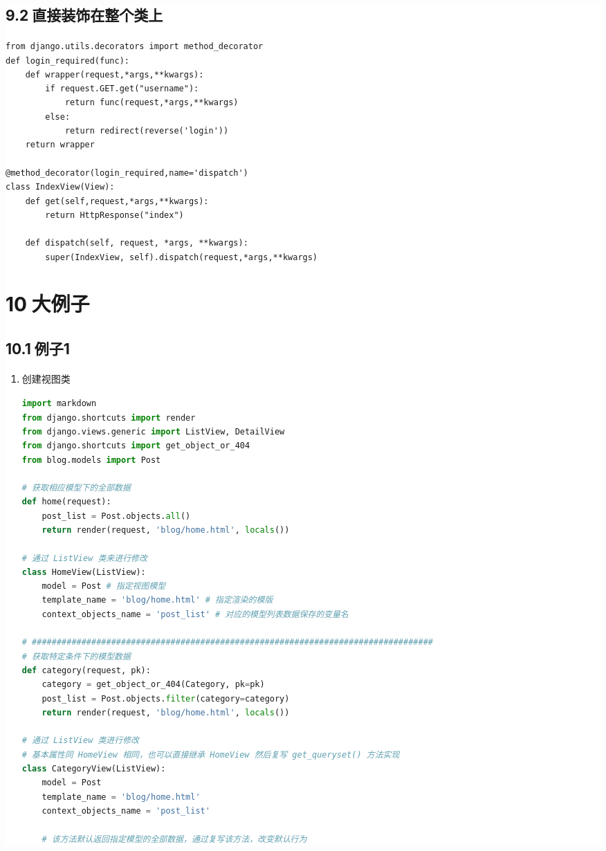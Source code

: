 
## 9.2 直接装饰在整个类上

```
from django.utils.decorators import method_decorator
def login_required(func):
    def wrapper(request,*args,**kwargs):
        if request.GET.get("username"):
            return func(request,*args,**kwargs)
        else:
            return redirect(reverse('login'))
    return wrapper
    
@method_decorator(login_required,name='dispatch')
class IndexView(View):
    def get(self,request,*args,**kwargs):
        return HttpResponse("index")
        
    def dispatch(self, request, *args, **kwargs):
        super(IndexView, self).dispatch(request,*args,**kwargs)
```


# 10 大例子


## 10.1 例子1


1. 创建视图类

   ``````python
   import markdown
   from django.shortcuts import render
   from django.views.generic import ListView, DetailView
   from django.shortcuts import get_object_or_404
   from blog.models import Post

   # 获取相应模型下的全部数据
   def home(request):
       post_list = Post.objects.all()
       return render(request, 'blog/home.html', locals())

   # 通过 ListView 类来进行修改
   class HomeView(ListView):
       model = Post # 指定视图模型
       template_name = 'blog/home.html' # 指定渲染的模版
       context_objects_name = 'post_list' # 对应的模型列表数据保存的变量名

   # #################################################################################
   # 获取特定条件下的模型数据 
   def category(request, pk):
       category = get_object_or_404(Category, pk=pk)
       post_list = Post.objects.filter(category=category)
       return render(request, 'blog/home.html', locals())

   # 通过 ListView 类进行修改
   # 基本属性同 HomeView 相同，也可以直接继承 HomeView 然后复写 get_queryset() 方法实现
   class CategoryView(ListView):
       model = Post
       template_name = 'blog/home.html'
       context_objects_name = 'post_list'
       
       # 该方法默认返回指定模型的全部数据，通过复写该方法，改变默认行为
   ``````